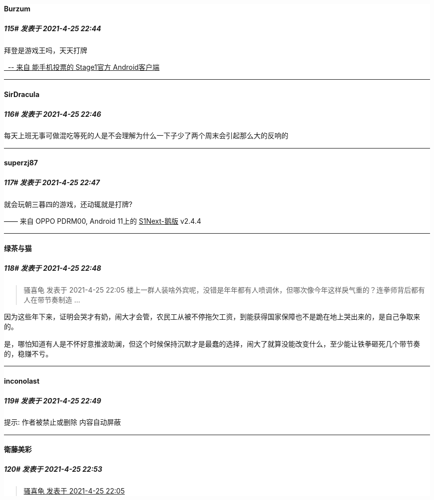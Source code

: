 ####  Burzum  
##### 115#       发表于 2021-4-25 22:44


拜登是游戏王吗，天天打牌

[  -- 来自 能手机投票的 Stage1官方 Android客户端](https://www.coolapk.com/apk/140634)


*****

####  SirDracula  
##### 116#       发表于 2021-4-25 22:46


每天上班无事可做混吃等死的人是不会理解为什么一下子少了两个周末会引起那么大的反响的


*****

####  superzj87  
##### 117#       发表于 2021-4-25 22:47


就会玩朝三暮四的游戏，还动辄就是打牌?

—— 来自 OPPO PDRM00, Android 11上的 [S1Next-鹅版](https://github.com/ykrank/S1-Next/releases) v2.4.4


*****

####  绿茶与猫  
##### 118#       发表于 2021-4-25 22:48


<blockquote>骚喜龟 发表于 2021-4-25 22:05
楼上一群人装啥外宾呢，没错是年年都有人喷调休，但哪次像今年这样戾气重的？连拳师背后都有人在带节奏制造 ...</blockquote>
因为这些年下来，证明会哭才有奶，闹大才会管，农民工从被不停拖欠工资，到能获得国家保障也不是跪在地上哭出来的，是自己争取来的。

是，哪怕知道有人是不怀好意推波助澜，但这个时候保持沉默才是最蠢的选择，闹大了就算没能改变什么，至少能让铁拳砸死几个带节奏的，稳赚不亏。


*****

####  inconolast  
##### 119#       发表于 2021-4-25 22:49

提示: 作者被禁止或删除 内容自动屏蔽


*****

####  衛藤美彩  
##### 120#       发表于 2021-4-25 22:53


<blockquote><a href="httphttps://bbs.saraba1st.com/2b/forum.php?mod=redirect&amp;goto=findpost&amp;pid=51061087&amp;ptid=2001013" target="_blank">骚喜龟 发表于 2021-4-25 22:05</a>
